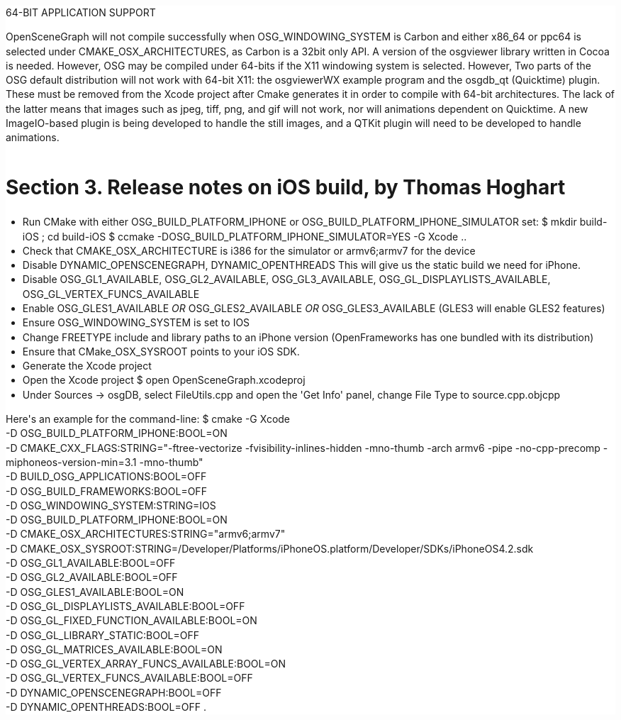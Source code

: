 
64-BIT APPLICATION SUPPORT

OpenSceneGraph will not compile successfully when OSG_WINDOWING_SYSTEM is
Carbon and either x86_64 or ppc64 is selected under CMAKE_OSX_ARCHITECTURES,
as Carbon is a 32bit only API. A version of the osgviewer library written in
Cocoa is needed. However, OSG may be compiled under 64-bits if the X11
windowing system is selected. However, Two parts of the OSG default
distribution will not work with 64-bit X11: the osgviewerWX example
program and the osgdb_qt (Quicktime) plugin. These must be removed from
the Xcode project after Cmake generates it in order to compile with
64-bit architectures. The lack of the latter means that images such as
jpeg, tiff, png, and gif will not work, nor will animations dependent on
Quicktime. A new ImageIO-based plugin is being developed to handle the
still images, and a QTKit plugin will need to be developed to handle
animations.


Section 3. Release notes on iOS build, by Thomas Hoghart
=========================================================

* Run CMake with either OSG_BUILD_PLATFORM_IPHONE or OSG_BUILD_PLATFORM_IPHONE_SIMULATOR set:
  $ mkdir build-iOS ; cd build-iOS
  $ ccmake -DOSG_BUILD_PLATFORM_IPHONE_SIMULATOR=YES -G Xcode ..
* Check that CMAKE_OSX_ARCHITECTURE is i386 for the simulator or armv6;armv7 for the device
* Disable DYNAMIC_OPENSCENEGRAPH, DYNAMIC_OPENTHREADS
  This will give us the static build we need for iPhone.
* Disable OSG_GL1_AVAILABLE, OSG_GL2_AVAILABLE, OSG_GL3_AVAILABLE,
  OSG_GL_DISPLAYLISTS_AVAILABLE, OSG_GL_VERTEX_FUNCS_AVAILABLE
* Enable OSG_GLES1_AVAILABLE *OR* OSG_GLES2_AVAILABLE *OR* OSG_GLES3_AVAILABLE (GLES3 will enable GLES2 features)
* Ensure OSG_WINDOWING_SYSTEM is set to IOS
* Change FREETYPE include and library paths to an iPhone version
  (OpenFrameworks has one bundled with its distribution)
* Ensure that CMake_OSX_SYSROOT points to your iOS SDK.
* Generate the Xcode project
* Open the Xcode project
  $ open OpenSceneGraph.xcodeproj
* Under Sources -> osgDB, select FileUtils.cpp and open the 'Get Info' panel, change File Type
  to source.cpp.objcpp

Here's an example for the command-line:
$ cmake -G Xcode \
-D OSG_BUILD_PLATFORM_IPHONE:BOOL=ON \
-D CMAKE_CXX_FLAGS:STRING="-ftree-vectorize -fvisibility-inlines-hidden -mno-thumb -arch armv6 -pipe -no-cpp-precomp -miphoneos-version-min=3.1 -mno-thumb" \
-D BUILD_OSG_APPLICATIONS:BOOL=OFF \
-D OSG_BUILD_FRAMEWORKS:BOOL=OFF \
-D OSG_WINDOWING_SYSTEM:STRING=IOS \
-D OSG_BUILD_PLATFORM_IPHONE:BOOL=ON \
-D CMAKE_OSX_ARCHITECTURES:STRING="armv6;armv7" \
-D CMAKE_OSX_SYSROOT:STRING=/Developer/Platforms/iPhoneOS.platform/Developer/SDKs/iPhoneOS4.2.sdk \
-D OSG_GL1_AVAILABLE:BOOL=OFF \
-D OSG_GL2_AVAILABLE:BOOL=OFF \
-D OSG_GLES1_AVAILABLE:BOOL=ON \
-D OSG_GL_DISPLAYLISTS_AVAILABLE:BOOL=OFF \
-D OSG_GL_FIXED_FUNCTION_AVAILABLE:BOOL=ON \
-D OSG_GL_LIBRARY_STATIC:BOOL=OFF \
-D OSG_GL_MATRICES_AVAILABLE:BOOL=ON \
-D OSG_GL_VERTEX_ARRAY_FUNCS_AVAILABLE:BOOL=ON \
-D OSG_GL_VERTEX_FUNCS_AVAILABLE:BOOL=OFF \
-D DYNAMIC_OPENSCENEGRAPH:BOOL=OFF \
-D DYNAMIC_OPENTHREADS:BOOL=OFF .
